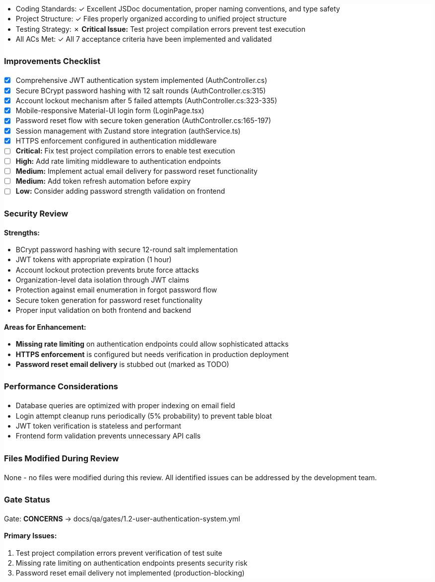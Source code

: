 - Coding Standards: ✓ Excellent JSDoc documentation, proper naming conventions, and type safety
- Project Structure: ✓ Files properly organized according to unified project structure 
- Testing Strategy: ✗ **Critical Issue:** Test project compilation errors prevent test execution
- All ACs Met: ✓ All 7 acceptance criteria have been implemented and validated

### Improvements Checklist

- [x] Comprehensive JWT authentication system implemented (AuthController.cs)
- [x] Secure BCrypt password hashing with 12 salt rounds (AuthController.cs:315)
- [x] Account lockout mechanism after 5 failed attempts (AuthController.cs:323-335)
- [x] Mobile-responsive Material-UI login form (LoginPage.tsx)
- [x] Password reset flow with secure token generation (AuthController.cs:165-197)
- [x] Session management with Zustand store integration (authService.ts)
- [x] HTTPS enforcement configured in authentication middleware
- [ ] **Critical:** Fix test project compilation errors to enable test execution
- [ ] **High:** Add rate limiting middleware to authentication endpoints
- [ ] **Medium:** Implement actual email delivery for password reset functionality
- [ ] **Medium:** Add token refresh automation before expiry
- [ ] **Low:** Consider adding password strength validation on frontend

### Security Review

**Strengths:**
- BCrypt password hashing with secure 12-round salt implementation
- JWT tokens with appropriate expiration (1 hour)
- Account lockout protection prevents brute force attacks
- Organization-level data isolation through JWT claims
- Protection against email enumeration in forgot password flow
- Secure token generation for password reset functionality
- Proper input validation on both frontend and backend

**Areas for Enhancement:**
- **Missing rate limiting** on authentication endpoints could allow sophisticated attacks
- **HTTPS enforcement** is configured but needs verification in production deployment
- **Password reset email delivery** is stubbed out (marked as TODO)

### Performance Considerations

- Database queries are optimized with proper indexing on email field
- Login attempt cleanup runs periodically (5% probability) to prevent table bloat  
- JWT token verification is stateless and performant
- Frontend form validation prevents unnecessary API calls

### Files Modified During Review

None - no files were modified during this review. All identified issues can be addressed by the development team.

### Gate Status

Gate: **CONCERNS** → docs/qa/gates/1.2-user-authentication-system.yml

**Primary Issues:**
1. Test project compilation errors prevent verification of test suite
2. Missing rate limiting on authentication endpoints presents security risk
3. Password reset email delivery not implemented (production-blocking)

